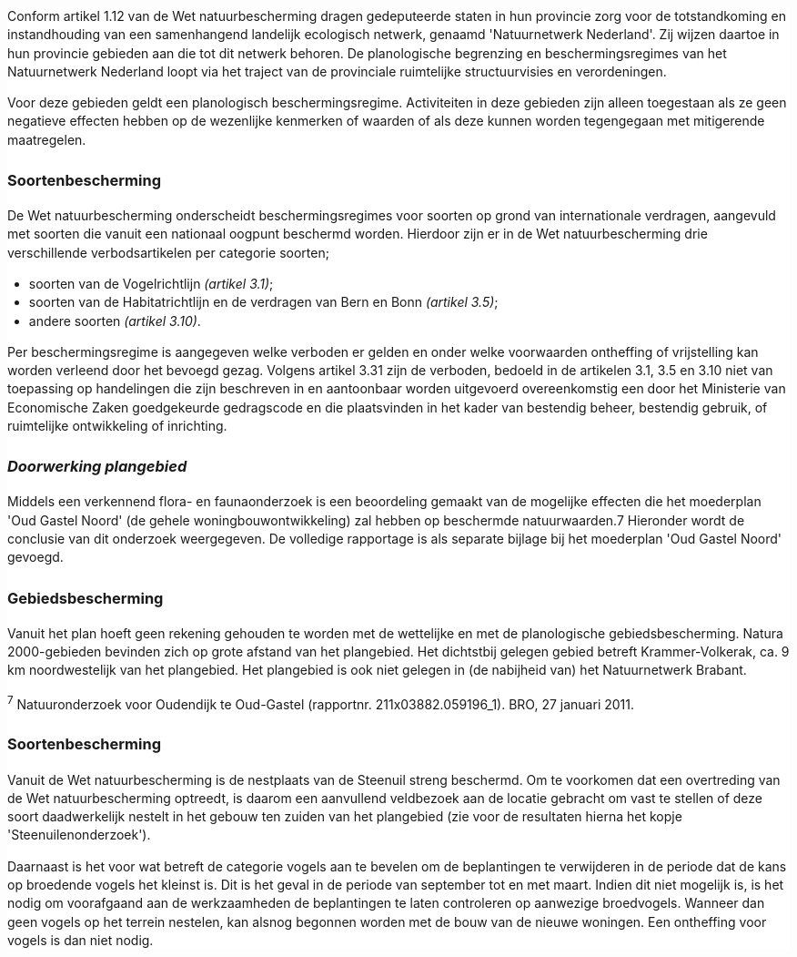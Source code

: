 Conform artikel 1.12 van de Wet natuurbescherming dragen gedeputeerde staten in hun provincie zorg voor de totstandkoming en instandhouding van een samenhangend landelijk ecologisch netwerk, genaamd 'Natuurnetwerk Nederland'. Zij wijzen daartoe in hun provincie gebieden aan die tot dit netwerk behoren. De planologische begrenzing en beschermingsregimes van het Natuurnetwerk Nederland loopt via het traject van de provinciale ruimtelijke structuurvisies en verordeningen.

Voor deze gebieden geldt een planologisch beschermingsregime. Activiteiten in deze gebieden zijn alleen toegestaan als ze geen negatieve effecten hebben op de wezenlijke kenmerken of waarden of als deze kunnen worden tegengegaan met mitigerende maatregelen.

### Soortenbescherming

De Wet natuurbescherming onderscheidt beschermingsregimes voor soorten op grond van internationale verdragen, aangevuld met soorten die vanuit een nationaal oogpunt beschermd worden. Hierdoor zijn er in de Wet natuurbescherming drie verschillende verbodsartikelen per categorie soorten;

- soorten van de Vogelrichtlijn *(artikel 3.1)*;
- soorten van de Habitatrichtlijn en de verdragen van Bern en Bonn *(artikel 3.5)*;
- andere soorten *(artikel 3.10)*.

Per beschermingsregime is aangegeven welke verboden er gelden en onder welke voorwaarden ontheffing of vrijstelling kan worden verleend door het bevoegd gezag. Volgens artikel 3.31 zijn de verboden, bedoeld in de artikelen 3.1, 3.5 en 3.10 niet van toepassing op handelingen die zijn beschreven in en aantoonbaar worden uitgevoerd overeenkomstig een door het Ministerie van Economische Zaken goedgekeurde gedragscode en die plaatsvinden in het kader van bestendig beheer, bestendig gebruik, of ruimtelijke ontwikkeling of inrichting.

### *Doorwerking plangebied*

Middels een verkennend flora- en faunaonderzoek is een beoordeling gemaakt van de mogelijke effecten die het moederplan 'Oud Gastel Noord' (de gehele woningbouwontwikkeling) zal hebben op beschermde natuurwaarden.7 Hieronder wordt de conclusie van dit onderzoek weergegeven. De volledige rapportage is als separate bijlage bij het moederplan 'Oud Gastel Noord' gevoegd.

### Gebiedsbescherming

Vanuit het plan hoeft geen rekening gehouden te worden met de wettelijke en met de planologische gebiedsbescherming. Natura 2000-gebieden bevinden zich op grote afstand van het plangebied. Het dichtstbij gelegen gebied betreft Krammer-Volkerak, ca. 9 km noordwestelijk van het plangebied. Het plangebied is ook niet gelegen in (de nabijheid van) het Natuurnetwerk Brabant.

<sup>7</sup> Natuuronderzoek voor Oudendijk te Oud-Gastel (rapportnr. 211x03882.059196_1). BRO, 27 januari 2011.

### Soortenbescherming

Vanuit de Wet natuurbescherming is de nestplaats van de Steenuil streng beschermd. Om te voorkomen dat een overtreding van de Wet natuurbescherming optreedt, is daarom een aanvullend veldbezoek aan de locatie gebracht om vast te stellen of deze soort daadwerkelijk nestelt in het gebouw ten zuiden van het plangebied (zie voor de resultaten hierna het kopje 'Steenuilenonderzoek').

Daarnaast is het voor wat betreft de categorie vogels aan te bevelen om de beplantingen te verwijderen in de periode dat de kans op broedende vogels het kleinst is. Dit is het geval in de periode van september tot en met maart. Indien dit niet mogelijk is, is het nodig om voorafgaand aan de werkzaamheden de beplantingen te laten controleren op aanwezige broedvogels. Wanneer dan geen vogels op het terrein nestelen, kan alsnog begonnen worden met de bouw van de nieuwe woningen. Een ontheffing voor vogels is dan niet nodig.
